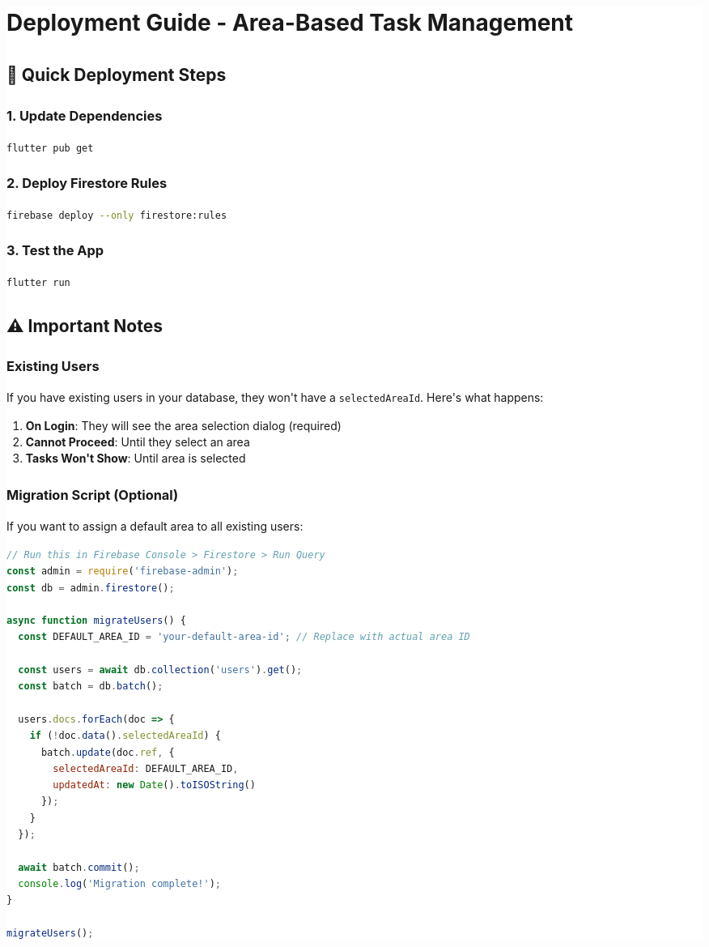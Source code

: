 # Deployment Guide - Area-Based Task Management

## 🚀 Quick Deployment Steps

### 1. Update Dependencies
```bash
flutter pub get
```

### 2. Deploy Firestore Rules
```bash
firebase deploy --only firestore:rules
```

### 3. Test the App
```bash
flutter run
```

## ⚠️ Important Notes

### Existing Users
If you have existing users in your database, they won't have a `selectedAreaId`. Here's what happens:

1. **On Login**: They will see the area selection dialog (required)
2. **Cannot Proceed**: Until they select an area
3. **Tasks Won't Show**: Until area is selected

### Migration Script (Optional)
If you want to assign a default area to all existing users:

```javascript
// Run this in Firebase Console > Firestore > Run Query
const admin = require('firebase-admin');
const db = admin.firestore();

async function migrateUsers() {
  const DEFAULT_AREA_ID = 'your-default-area-id'; // Replace with actual area ID
  
  const users = await db.collection('users').get();
  const batch = db.batch();
  
  users.docs.forEach(doc => {
    if (!doc.data().selectedAreaId) {
      batch.update(doc.ref, {
        selectedAreaId: DEFAULT_AREA_ID,
        updatedAt: new Date().toISOString()
      });
    }
  });
  
  await batch.commit();
  console.log('Migration complete!');
}

migrateUsers();
```

